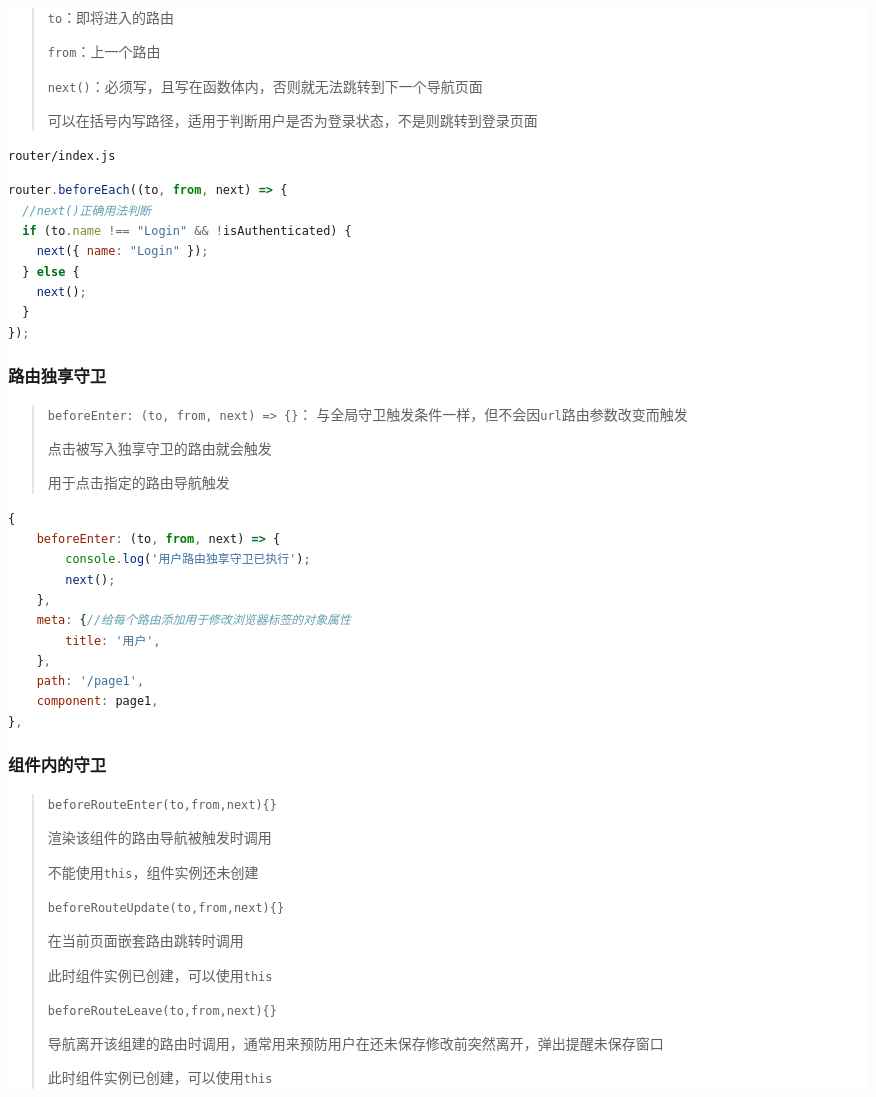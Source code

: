 > `to`：即将进入的路由
>
> `from`：上一个路由
>
> `next()`：必须写，且写在函数体内，否则就无法跳转到下一个导航页面
>
> 可以在括号内写路径，适用于判断用户是否为登录状态，不是则跳转到登录页面

`router/index.js`

```js
router.beforeEach((to, from, next) => {
  //next()正确用法判断
  if (to.name !== "Login" && !isAuthenticated) {
    next({ name: "Login" });
  } else {
    next();
  }
});
```

### 路由独享守卫

> `beforeEnter: (to, from, next) => {}`： 与全局守卫触发条件一样，但不会因`url`路由参数改变而触发
>
> 点击被写入独享守卫的路由就会触发
>
> 用于点击指定的路由导航触发

```js
{
    beforeEnter: (to, from, next) => {
        console.log('用户路由独享守卫已执行');
        next();
    },
    meta: {//给每个路由添加用于修改浏览器标签的对象属性
        title: '用户',
    },
    path: '/page1',
    component: page1,
},
```

### 组件内的守卫

> `beforeRouteEnter(to,from,next){}`
>
> 渲染该组件的路由导航被触发时调用
>
> 不能使用`this`，组件实例还未创建
>
> `beforeRouteUpdate(to,from,next){}`
>
> 在当前页面嵌套路由跳转时调用
>
> 此时组件实例已创建，可以使用`this`
>
> `beforeRouteLeave(to,from,next){}`
>
> 导航离开该组建的路由时调用，通常用来预防用户在还未保存修改前突然离开，弹出提醒未保存窗口
>
> 此时组件实例已创建，可以使用`this`
